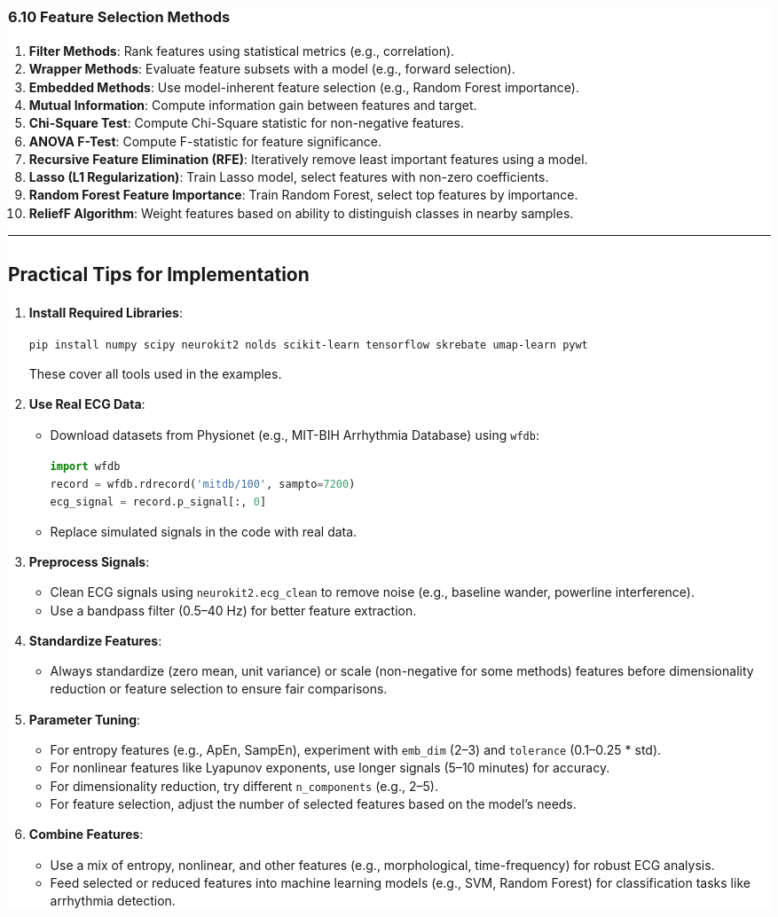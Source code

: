 ### 6.10 Feature Selection Methods
1. **Filter Methods**: Rank features using statistical metrics (e.g., correlation).
2. **Wrapper Methods**: Evaluate feature subsets with a model (e.g., forward selection).
3. **Embedded Methods**: Use model-inherent feature selection (e.g., Random Forest importance).
4. **Mutual Information**: Compute information gain between features and target.
5. **Chi-Square Test**: Compute Chi-Square statistic for non-negative features.
6. **ANOVA F-Test**: Compute F-statistic for feature significance.
7. **Recursive Feature Elimination (RFE)**: Iteratively remove least important features using a model.
8. **Lasso (L1 Regularization)**: Train Lasso model, select features with non-zero coefficients.
9. **Random Forest Feature Importance**: Train Random Forest, select top features by importance.
10. **ReliefF Algorithm**: Weight features based on ability to distinguish classes in nearby samples.

---

## Practical Tips for Implementation

1. **Install Required Libraries**:
   ```bash
   pip install numpy scipy neurokit2 nolds scikit-learn tensorflow skrebate umap-learn pywt
   ```
   These cover all tools used in the examples.

2. **Use Real ECG Data**:
   - Download datasets from Physionet (e.g., MIT-BIH Arrhythmia Database) using `wfdb`:
     ```python
     import wfdb
     record = wfdb.rdrecord('mitdb/100', sampto=7200)
     ecg_signal = record.p_signal[:, 0]
     ```
   - Replace simulated signals in the code with real data.

3. **Preprocess Signals**:
   - Clean ECG signals using `neurokit2.ecg_clean` to remove noise (e.g., baseline wander, powerline interference).
   - Use a bandpass filter (0.5–40 Hz) for better feature extraction.

4. **Standardize Features**:
   - Always standardize (zero mean, unit variance) or scale (non-negative for some methods) features before dimensionality reduction or feature selection to ensure fair comparisons.

5. **Parameter Tuning**:
   - For entropy features (e.g., ApEn, SampEn), experiment with `emb_dim` (2–3) and `tolerance` (0.1–0.25 * std).
   - For nonlinear features like Lyapunov exponents, use longer signals (5–10 minutes) for accuracy.
   - For dimensionality reduction, try different `n_components` (e.g., 2–5).
   - For feature selection, adjust the number of selected features based on the model’s needs.

6. **Combine Features**:
   - Use a mix of entropy, nonlinear, and other features (e.g., morphological, time-frequency) for robust ECG analysis.
   - Feed selected or reduced features into machine learning models (e.g., SVM, Random Forest) for classification tasks like arrhythmia detection.
